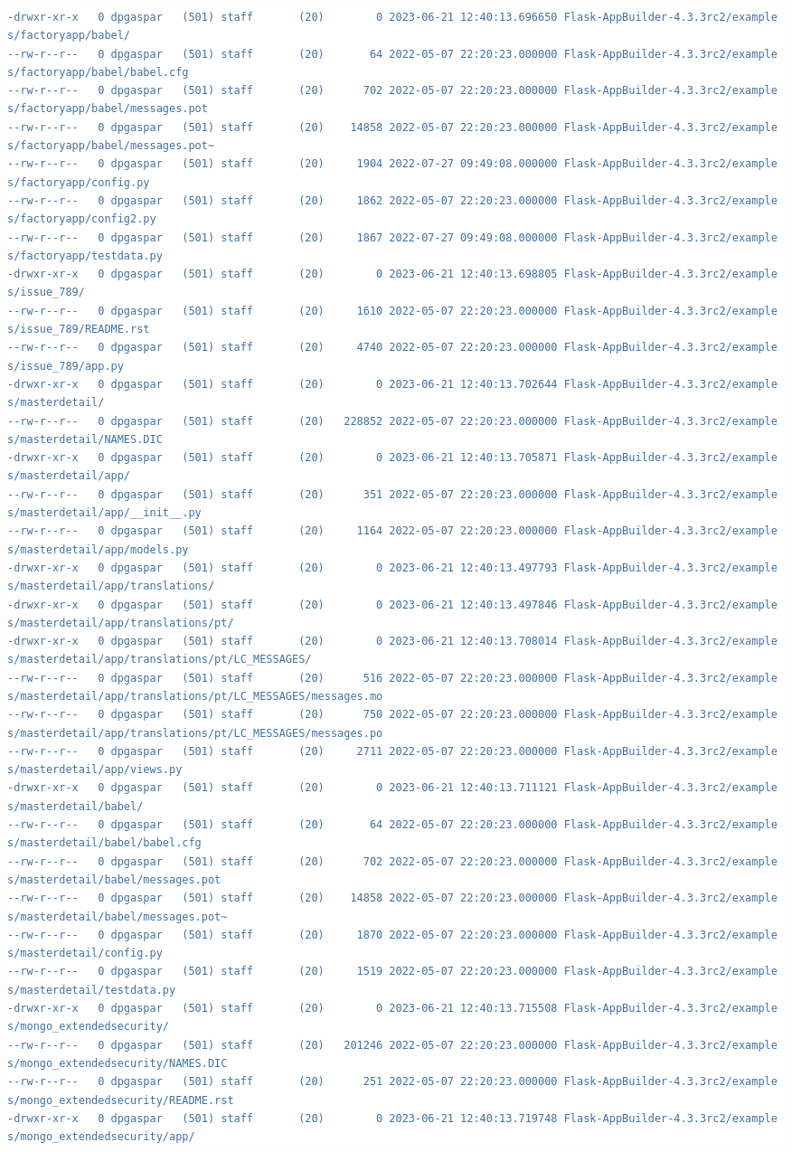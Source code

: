 ```diff
-drwxr-xr-x   0 dpgaspar   (501) staff       (20)        0 2023-06-21 12:40:13.696650 Flask-AppBuilder-4.3.3rc2/examples/factoryapp/babel/
--rw-r--r--   0 dpgaspar   (501) staff       (20)       64 2022-05-07 22:20:23.000000 Flask-AppBuilder-4.3.3rc2/examples/factoryapp/babel/babel.cfg
--rw-r--r--   0 dpgaspar   (501) staff       (20)      702 2022-05-07 22:20:23.000000 Flask-AppBuilder-4.3.3rc2/examples/factoryapp/babel/messages.pot
--rw-r--r--   0 dpgaspar   (501) staff       (20)    14858 2022-05-07 22:20:23.000000 Flask-AppBuilder-4.3.3rc2/examples/factoryapp/babel/messages.pot~
--rw-r--r--   0 dpgaspar   (501) staff       (20)     1904 2022-07-27 09:49:08.000000 Flask-AppBuilder-4.3.3rc2/examples/factoryapp/config.py
--rw-r--r--   0 dpgaspar   (501) staff       (20)     1862 2022-05-07 22:20:23.000000 Flask-AppBuilder-4.3.3rc2/examples/factoryapp/config2.py
--rw-r--r--   0 dpgaspar   (501) staff       (20)     1867 2022-07-27 09:49:08.000000 Flask-AppBuilder-4.3.3rc2/examples/factoryapp/testdata.py
-drwxr-xr-x   0 dpgaspar   (501) staff       (20)        0 2023-06-21 12:40:13.698805 Flask-AppBuilder-4.3.3rc2/examples/issue_789/
--rw-r--r--   0 dpgaspar   (501) staff       (20)     1610 2022-05-07 22:20:23.000000 Flask-AppBuilder-4.3.3rc2/examples/issue_789/README.rst
--rw-r--r--   0 dpgaspar   (501) staff       (20)     4740 2022-05-07 22:20:23.000000 Flask-AppBuilder-4.3.3rc2/examples/issue_789/app.py
-drwxr-xr-x   0 dpgaspar   (501) staff       (20)        0 2023-06-21 12:40:13.702644 Flask-AppBuilder-4.3.3rc2/examples/masterdetail/
--rw-r--r--   0 dpgaspar   (501) staff       (20)   228852 2022-05-07 22:20:23.000000 Flask-AppBuilder-4.3.3rc2/examples/masterdetail/NAMES.DIC
-drwxr-xr-x   0 dpgaspar   (501) staff       (20)        0 2023-06-21 12:40:13.705871 Flask-AppBuilder-4.3.3rc2/examples/masterdetail/app/
--rw-r--r--   0 dpgaspar   (501) staff       (20)      351 2022-05-07 22:20:23.000000 Flask-AppBuilder-4.3.3rc2/examples/masterdetail/app/__init__.py
--rw-r--r--   0 dpgaspar   (501) staff       (20)     1164 2022-05-07 22:20:23.000000 Flask-AppBuilder-4.3.3rc2/examples/masterdetail/app/models.py
-drwxr-xr-x   0 dpgaspar   (501) staff       (20)        0 2023-06-21 12:40:13.497793 Flask-AppBuilder-4.3.3rc2/examples/masterdetail/app/translations/
-drwxr-xr-x   0 dpgaspar   (501) staff       (20)        0 2023-06-21 12:40:13.497846 Flask-AppBuilder-4.3.3rc2/examples/masterdetail/app/translations/pt/
-drwxr-xr-x   0 dpgaspar   (501) staff       (20)        0 2023-06-21 12:40:13.708014 Flask-AppBuilder-4.3.3rc2/examples/masterdetail/app/translations/pt/LC_MESSAGES/
--rw-r--r--   0 dpgaspar   (501) staff       (20)      516 2022-05-07 22:20:23.000000 Flask-AppBuilder-4.3.3rc2/examples/masterdetail/app/translations/pt/LC_MESSAGES/messages.mo
--rw-r--r--   0 dpgaspar   (501) staff       (20)      750 2022-05-07 22:20:23.000000 Flask-AppBuilder-4.3.3rc2/examples/masterdetail/app/translations/pt/LC_MESSAGES/messages.po
--rw-r--r--   0 dpgaspar   (501) staff       (20)     2711 2022-05-07 22:20:23.000000 Flask-AppBuilder-4.3.3rc2/examples/masterdetail/app/views.py
-drwxr-xr-x   0 dpgaspar   (501) staff       (20)        0 2023-06-21 12:40:13.711121 Flask-AppBuilder-4.3.3rc2/examples/masterdetail/babel/
--rw-r--r--   0 dpgaspar   (501) staff       (20)       64 2022-05-07 22:20:23.000000 Flask-AppBuilder-4.3.3rc2/examples/masterdetail/babel/babel.cfg
--rw-r--r--   0 dpgaspar   (501) staff       (20)      702 2022-05-07 22:20:23.000000 Flask-AppBuilder-4.3.3rc2/examples/masterdetail/babel/messages.pot
--rw-r--r--   0 dpgaspar   (501) staff       (20)    14858 2022-05-07 22:20:23.000000 Flask-AppBuilder-4.3.3rc2/examples/masterdetail/babel/messages.pot~
--rw-r--r--   0 dpgaspar   (501) staff       (20)     1870 2022-05-07 22:20:23.000000 Flask-AppBuilder-4.3.3rc2/examples/masterdetail/config.py
--rw-r--r--   0 dpgaspar   (501) staff       (20)     1519 2022-05-07 22:20:23.000000 Flask-AppBuilder-4.3.3rc2/examples/masterdetail/testdata.py
-drwxr-xr-x   0 dpgaspar   (501) staff       (20)        0 2023-06-21 12:40:13.715508 Flask-AppBuilder-4.3.3rc2/examples/mongo_extendedsecurity/
--rw-r--r--   0 dpgaspar   (501) staff       (20)   201246 2022-05-07 22:20:23.000000 Flask-AppBuilder-4.3.3rc2/examples/mongo_extendedsecurity/NAMES.DIC
--rw-r--r--   0 dpgaspar   (501) staff       (20)      251 2022-05-07 22:20:23.000000 Flask-AppBuilder-4.3.3rc2/examples/mongo_extendedsecurity/README.rst
-drwxr-xr-x   0 dpgaspar   (501) staff       (20)        0 2023-06-21 12:40:13.719748 Flask-AppBuilder-4.3.3rc2/examples/mongo_extendedsecurity/app/
```